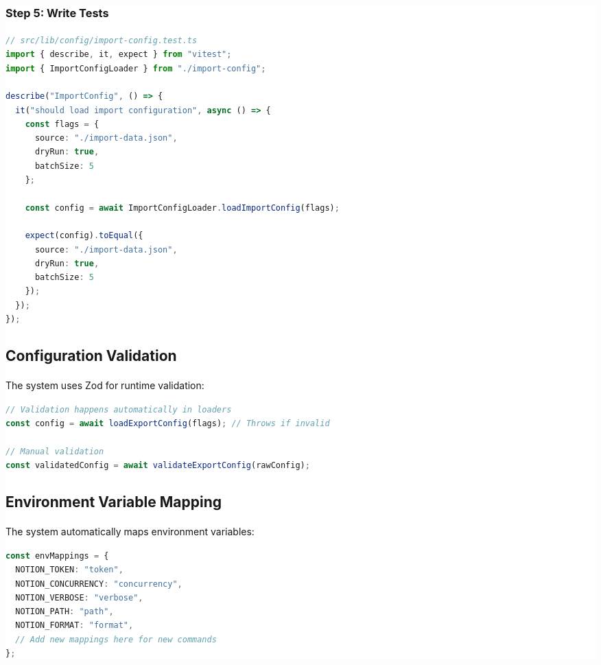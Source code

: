 ### Step 5: Write Tests

```typescript
// src/lib/config/import-config.test.ts
import { describe, it, expect } from "vitest";
import { ImportConfigLoader } from "./import-config";

describe("ImportConfig", () => {
  it("should load import configuration", async () => {
    const flags = {
      source: "./import-data.json",
      dryRun: true,
      batchSize: 5
    };

    const config = await ImportConfigLoader.loadImportConfig(flags);
    
    expect(config).toEqual({
      source: "./import-data.json",
      dryRun: true,
      batchSize: 5
    });
  });
});
```

## Configuration Validation

The system uses Zod for runtime validation:

```typescript
// Validation happens automatically in loaders
const config = await loadExportConfig(flags); // Throws if invalid

// Manual validation
const validatedConfig = await validateExportConfig(rawConfig);
```

## Environment Variable Mapping

The system automatically maps environment variables:

```typescript
const envMappings = {
  NOTION_TOKEN: "token",
  NOTION_CONCURRENCY: "concurrency",
  NOTION_VERBOSE: "verbose",
  NOTION_PATH: "path",
  NOTION_FORMAT: "format",
  // Add new mappings here for new commands
};
```
